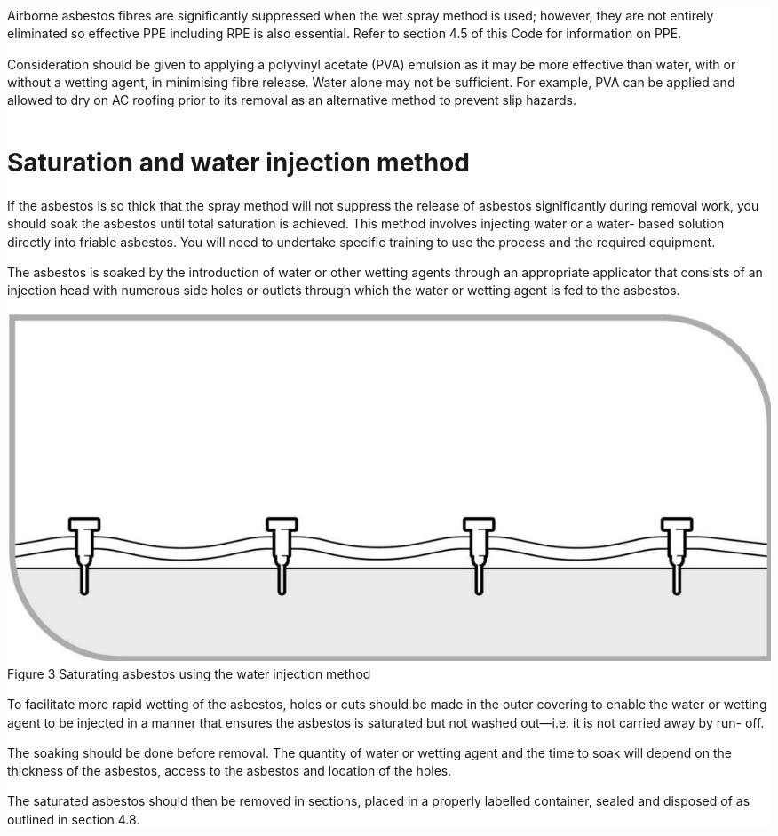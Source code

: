 Airborne asbestos fibres are significantly suppressed when the wet spray method is used; however, they are not entirely eliminated so effective PPE including RPE is also essential. Refer to section 4.5 of this Code for information on PPE.

Consideration should be given to applying a polyvinyl acetate (PVA) emulsion as it may be more effective than water, with or without a wetting agent, in minimising fibre release. Water alone may not be sufficient. For example, PVA can be applied and allowed to dry on AC roofing prior to its removal as an alternative method to prevent slip hazards.

# Saturation and water injection method

If the asbestos is so thick that the spray method will not suppress the release of asbestos significantly during removal work, you should soak the asbestos until total saturation is achieved. This method involves injecting water or a water- based solution directly into friable asbestos. You will need to undertake specific training to use the process and the required equipment.

The asbestos is soaked by the introduction of water or other wetting agents through an appropriate applicator that consists of an injection head with numerous side holes or outlets through which the water or wetting agent is fed to the asbestos.

![](images/933c2c2160a211f5b5bef9386d8eae99dac522b4eb577ba48f31d433e48b6961.jpg)  
Figure 3 Saturating asbestos using the water injection method

To facilitate more rapid wetting of the asbestos, holes or cuts should be made in the outer covering to enable the water or wetting agent to be injected in a manner that ensures the asbestos is saturated but not washed out—i.e. it is not carried away by run- off.

The soaking should be done before removal. The quantity of water or wetting agent and the time to soak will depend on the thickness of the asbestos, access to the asbestos and location of the holes.

The saturated asbestos should then be removed in sections, placed in a properly labelled container, sealed and disposed of as outlined in section 4.8.
